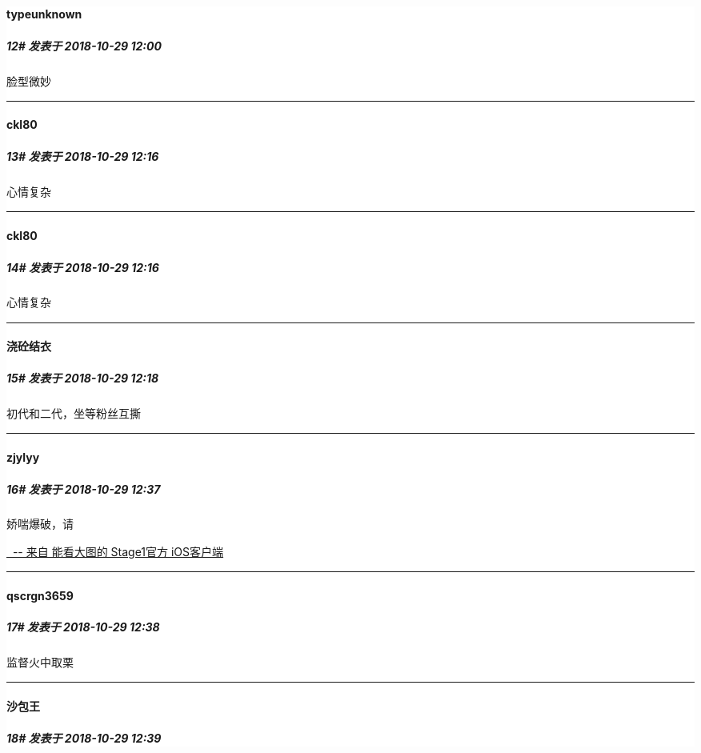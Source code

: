 ####  typeunknown  
##### 12#       发表于 2018-10-29 12:00


脸型微妙


-----

####  ckl80  
##### 13#       发表于 2018-10-29 12:16


心情复杂


-----

####  ckl80  
##### 14#       发表于 2018-10-29 12:16


心情复杂


-----

####  浇砼结衣  
##### 15#       发表于 2018-10-29 12:18


初代和二代，坐等粉丝互撕


-----

####  zjylyy  
##### 16#       发表于 2018-10-29 12:37


娇喘爆破，请

[  -- 来自 能看大图的 Stage1官方 iOS客户端](https://itunes.apple.com/fi/app/saraba1st/id1221237470?mt=8)


-----

####  qscrgn3659  
##### 17#       发表于 2018-10-29 12:38


监督火中取栗


-----

####  沙包王  
##### 18#       发表于 2018-10-29 12:39
